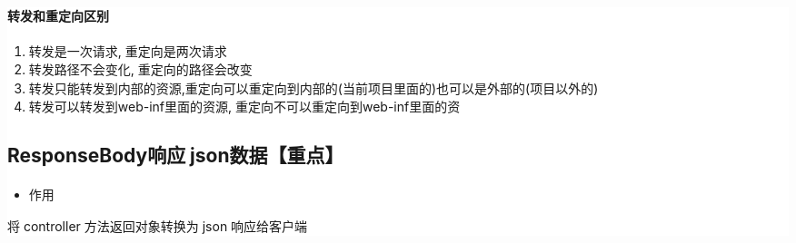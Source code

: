 #### 转发和重定向区别

1. 转发是一次请求, 重定向是两次请求
2. 转发路径不会变化, 重定向的路径会改变
3. 转发只能转发到内部的资源,重定向可以重定向到内部的(当前项目里面的)也可以是外部的(项目以外的)
4. 转发可以转发到web-inf里面的资源, 重定向不可以重定向到web-inf里面的资

## ResponseBody响应 json数据【重点】

- 作用

将 controller 方法返回对象转换为 json 响应给客户端